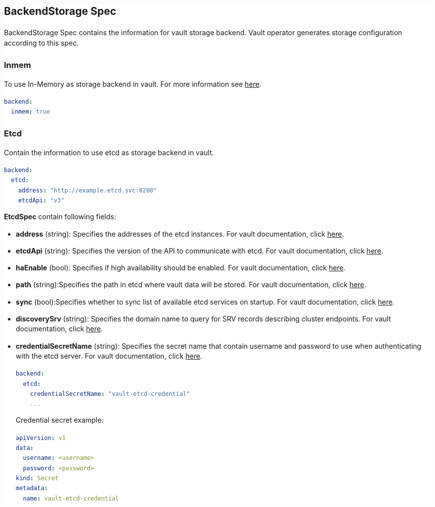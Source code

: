 ## BackendStorage Spec

BackendStorage Spec contains the information for vault storage backend. Vault operator generates storage configuration according to this spec.

### Inmem

To use In-Memory as storage backend in vault. For more information see [here](https://www.vaultproject.io/docs/configuration/storage/in-memory.html).
```yaml
backend:
  inmem: true
```

### Etcd

Contain the information to use etcd as storage backend in vault.
```yaml
backend:
  etcd:
    address: "http://example.etcd.svc:8200"
    etcdApi: "v3"
```
**EtcdSpec** contain following fields:
  - **address** (string): Specifies the addresses of the etcd instances. For vault documentation, click [here](https://www.vaultproject.io/docs/configuration/storage/etcd.html#address).
  - **etcdApi** (string): Specifies the version of the API to communicate with etcd. For vault documentation, click [here](https://www.vaultproject.io/docs/configuration/storage/etcd.html#etcd_api).
  - **haEnable** (bool): Specifies if high availability should be enabled. For vault documentation, click [here](https://www.vaultproject.io/docs/configuration/storage/etcd.html#ha_enabled).
  - **path** (string):Specifies the path in etcd where vault data will be stored. For vault documentation, click [here](https://www.vaultproject.io/docs/configuration/storage/etcd.html#path).
  - **sync** (bool):Specifies whether to sync list of available etcd services on startup. For vault documentation, click [here](https://www.vaultproject.io/docs/configuration/storage/etcd.html#sync).
  - **discoverySrv** (string): Specifies the domain name to query for SRV records describing cluster endpoints. For vault documentation, click [here](https://www.vaultproject.io/docs/configuration/storage/etcd.html#discovery_srv).
  - **credentialSecretName** (string): Specifies the secret name that contain username and password to use when authenticating with the etcd server. For vault documentation, click [here](https://www.vaultproject.io/docs/configuration/storage/etcd.html#username).

    ```yaml
    backend:
      etcd:
        credentialSecretName: "vault-etcd-credential"
        ...
    ```
    Credential secret example:

    ```yaml
    apiVersion: v1
    data:
      username: <username>
      password: <password>
    kind: Secret
    metadata:
      name: vault-etcd-credential
    ```
